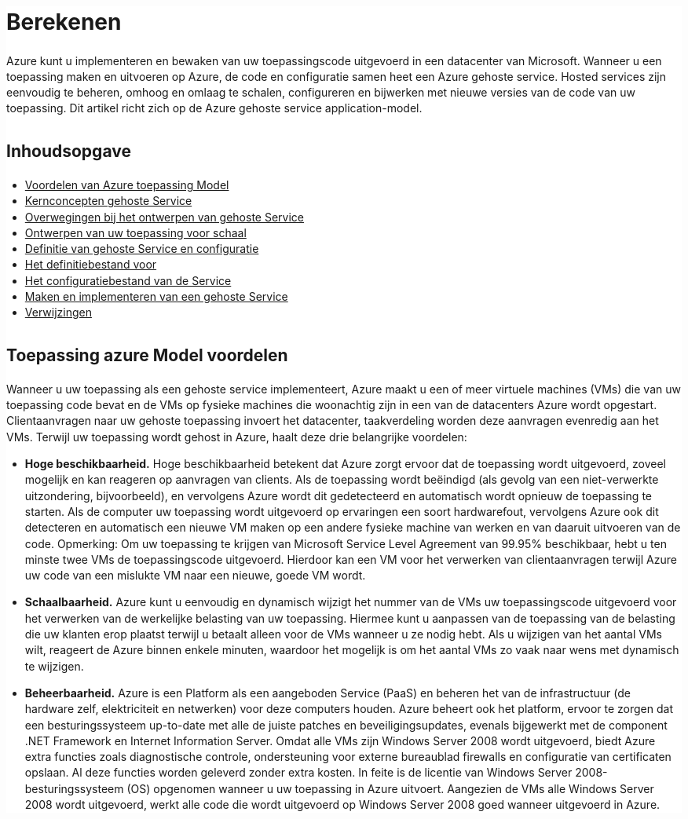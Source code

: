 # <a name="compute"></a>Berekenen

Azure kunt u implementeren en bewaken van uw toepassingscode uitgevoerd in een datacenter van Microsoft. Wanneer u een toepassing maken en uitvoeren op Azure, de code en configuratie samen heet een Azure gehoste service. Hosted services zijn eenvoudig te beheren, omhoog en omlaag te schalen, configureren en bijwerken met nieuwe versies van de code van uw toepassing. Dit artikel richt zich op de Azure gehoste service application-model.<a id="compare" name="compare"></a>

## Inhoudsopgave<a id="_GoBack" name="_GoBack"></a>

-   [Voordelen van Azure toepassing Model][]
-   [Kernconcepten gehoste Service][]
-   [Overwegingen bij het ontwerpen van gehoste Service][]
-   [Ontwerpen van uw toepassing voor schaal][]
-   [Definitie van gehoste Service en configuratie][]
-   [Het definitiebestand voor][]
-   [Het configuratiebestand van de Service][]
-   [Maken en implementeren van een gehoste Service][]
-   [Verwijzingen][]

## <a id="benefits"> </a>Toepassing azure Model voordelen

Wanneer u uw toepassing als een gehoste service implementeert, Azure maakt u een of meer virtuele machines (VMs) die van uw toepassing code bevat en de VMs op fysieke machines die woonachtig zijn in een van de datacenters Azure wordt opgestart. Clientaanvragen naar uw gehoste toepassing invoert het datacenter, taakverdeling worden deze aanvragen evenredig aan het VMs. Terwijl uw toepassing wordt gehost in Azure, haalt deze drie belangrijke voordelen:

-   **Hoge beschikbaarheid.** Hoge beschikbaarheid betekent dat Azure zorgt ervoor dat de toepassing wordt uitgevoerd, zoveel mogelijk en kan reageren op aanvragen van clients. Als de toepassing wordt beëindigd (als gevolg van een niet-verwerkte uitzondering, bijvoorbeeld), en vervolgens Azure wordt dit gedetecteerd en automatisch wordt opnieuw de toepassing te starten. Als de computer uw toepassing wordt uitgevoerd op ervaringen een soort hardwarefout, vervolgens Azure ook dit detecteren en automatisch een nieuwe VM maken op een andere fysieke machine van werken en van daaruit uitvoeren van de code. Opmerking: Om uw toepassing te krijgen van Microsoft Service Level Agreement van 99.95% beschikbaar, hebt u ten minste twee VMs de toepassingscode uitgevoerd. Hierdoor kan een VM voor het verwerken van clientaanvragen terwijl Azure uw code van een mislukte VM naar een nieuwe, goede VM wordt.

-   **Schaalbaarheid.** Azure kunt u eenvoudig en dynamisch wijzigt het nummer van de VMs uw toepassingscode uitgevoerd voor het verwerken van de werkelijke belasting van uw toepassing. Hiermee kunt u aanpassen van de toepassing van de belasting die uw klanten erop plaatst terwijl u betaalt alleen voor de VMs wanneer u ze nodig hebt. Als u wijzigen van het aantal VMs wilt, reageert de Azure binnen enkele minuten, waardoor het mogelijk is om het aantal VMs zo vaak naar wens met dynamisch te wijzigen.

-   **Beheerbaarheid.** Azure is een Platform als een aangeboden Service (PaaS) en beheren het van de infrastructuur (de hardware zelf, elektriciteit en netwerken) voor deze computers houden. Azure beheert ook het platform, ervoor te zorgen dat een besturingssysteem up-to-date met alle de juiste patches en beveiligingsupdates, evenals bijgewerkt met de component .NET Framework en Internet Information Server. Omdat alle VMs zijn Windows Server 2008 wordt uitgevoerd, biedt Azure extra functies zoals diagnostische controle, ondersteuning voor externe bureaublad firewalls en configuratie van certificaten opslaan. Al deze functies worden geleverd zonder extra kosten. In feite is de licentie van Windows Server 2008-besturingssysteem (OS) opgenomen wanneer u uw toepassing in Azure uitvoert. Aangezien de VMs alle Windows Server 2008 wordt uitgevoerd, werkt alle code die wordt uitgevoerd op Windows Server 2008 goed wanneer uitgevoerd in Azure.


  [Voordelen van Azure toepassing Model]: #benefits
  [Kernconcepten gehoste Service]: #concepts
  [Overwegingen bij het ontwerpen van gehoste Service]: #considerations
  [Ontwerpen van uw toepassing voor schaal]: #scale
  [Definitie van gehoste Service en configuratie]: #defandcfg
  [Het definitiebestand voor]: #def
  [Het configuratiebestand van de Service]: #cfg
  [Maken en implementeren van een gehoste Service]: #hostedservices
  [Verwijzingen]: #references
  [0]: ./media/application-model/application-model-3.jpg
  [1]: ./media/application-model/application-model-4.jpg
  [2]: ./media/application-model/application-model-5.jpg
  [Een aangepaste domeinnaam configureren in Azure]: http://www.windowsazure.com/develop/net/common-tasks/custom-dns/
  [Data opslag aanbiedingen in Azure]: http://www.windowsazure.com/develop/net/fundamentals/cloud-storage/
  [3]: ./media/application-model/application-model-6.jpg
  [4]: ./media/application-model/application-model-7.jpg
  [Azure Pricing]: http://www.windowsazure.com/pricing/calculator/
  [Beheren van certificaten in Azure]: http://msdn.microsoft.com/library/windowsazure/gg981929.aspx
  [http://msdn.Microsoft.com/library/windowsazure/ee758710.aspx]: http://msdn.microsoft.com/library/windowsazure/ee758710.aspx
  [http://msdn.Microsoft.com/library/hh560567.aspx]: http://msdn.microsoft.com/library/hh560567.aspx
  [De Azure gasten OS Upgrades beheren]: http://msdn.microsoft.com/library/ee924680.aspx
  [Azure Management Portal]: http://manage.windowsazure.com/
  [5]: ./media/application-model/application-model-8.jpg
  [Distribueren en bijwerken van Azure toepassingen]: http://www.windowsazure.com/develop/net/fundamentals/deploying-applications/
  [Maken van een gehoste Service voor Azure]: http://msdn.microsoft.com/library/gg432967.aspx
  [Gehoste Services in Azure beheren]: http://msdn.microsoft.com/library/gg433038.aspx
  [Azure-toepassingen migreren]: http://msdn.microsoft.com/library/gg186051.aspx
  [Azure-toepassingen configureren]: http://msdn.microsoft.com/library/windowsazure/ee405486.aspx